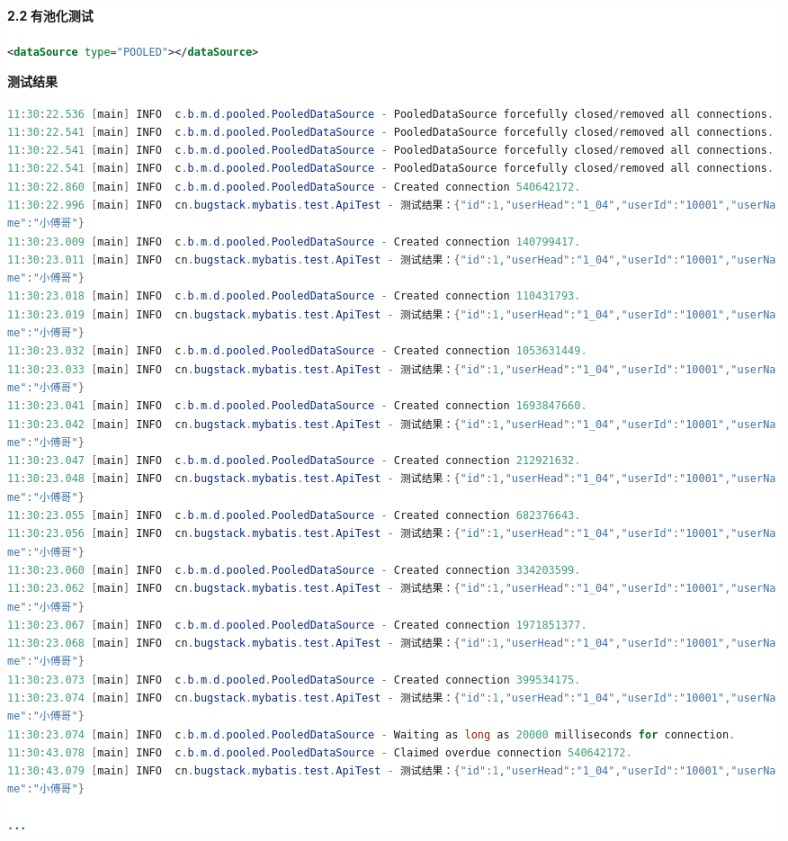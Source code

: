 #### 2.2 有池化测试

```xml
<dataSource type="POOLED"></dataSource>
```

**测试结果**

```java
11:30:22.536 [main] INFO  c.b.m.d.pooled.PooledDataSource - PooledDataSource forcefully closed/removed all connections.
11:30:22.541 [main] INFO  c.b.m.d.pooled.PooledDataSource - PooledDataSource forcefully closed/removed all connections.
11:30:22.541 [main] INFO  c.b.m.d.pooled.PooledDataSource - PooledDataSource forcefully closed/removed all connections.
11:30:22.541 [main] INFO  c.b.m.d.pooled.PooledDataSource - PooledDataSource forcefully closed/removed all connections.
11:30:22.860 [main] INFO  c.b.m.d.pooled.PooledDataSource - Created connection 540642172.
11:30:22.996 [main] INFO  cn.bugstack.mybatis.test.ApiTest - 测试结果：{"id":1,"userHead":"1_04","userId":"10001","userName":"小傅哥"}
11:30:23.009 [main] INFO  c.b.m.d.pooled.PooledDataSource - Created connection 140799417.
11:30:23.011 [main] INFO  cn.bugstack.mybatis.test.ApiTest - 测试结果：{"id":1,"userHead":"1_04","userId":"10001","userName":"小傅哥"}
11:30:23.018 [main] INFO  c.b.m.d.pooled.PooledDataSource - Created connection 110431793.
11:30:23.019 [main] INFO  cn.bugstack.mybatis.test.ApiTest - 测试结果：{"id":1,"userHead":"1_04","userId":"10001","userName":"小傅哥"}
11:30:23.032 [main] INFO  c.b.m.d.pooled.PooledDataSource - Created connection 1053631449.
11:30:23.033 [main] INFO  cn.bugstack.mybatis.test.ApiTest - 测试结果：{"id":1,"userHead":"1_04","userId":"10001","userName":"小傅哥"}
11:30:23.041 [main] INFO  c.b.m.d.pooled.PooledDataSource - Created connection 1693847660.
11:30:23.042 [main] INFO  cn.bugstack.mybatis.test.ApiTest - 测试结果：{"id":1,"userHead":"1_04","userId":"10001","userName":"小傅哥"}
11:30:23.047 [main] INFO  c.b.m.d.pooled.PooledDataSource - Created connection 212921632.
11:30:23.048 [main] INFO  cn.bugstack.mybatis.test.ApiTest - 测试结果：{"id":1,"userHead":"1_04","userId":"10001","userName":"小傅哥"}
11:30:23.055 [main] INFO  c.b.m.d.pooled.PooledDataSource - Created connection 682376643.
11:30:23.056 [main] INFO  cn.bugstack.mybatis.test.ApiTest - 测试结果：{"id":1,"userHead":"1_04","userId":"10001","userName":"小傅哥"}
11:30:23.060 [main] INFO  c.b.m.d.pooled.PooledDataSource - Created connection 334203599.
11:30:23.062 [main] INFO  cn.bugstack.mybatis.test.ApiTest - 测试结果：{"id":1,"userHead":"1_04","userId":"10001","userName":"小傅哥"}
11:30:23.067 [main] INFO  c.b.m.d.pooled.PooledDataSource - Created connection 1971851377.
11:30:23.068 [main] INFO  cn.bugstack.mybatis.test.ApiTest - 测试结果：{"id":1,"userHead":"1_04","userId":"10001","userName":"小傅哥"}
11:30:23.073 [main] INFO  c.b.m.d.pooled.PooledDataSource - Created connection 399534175.
11:30:23.074 [main] INFO  cn.bugstack.mybatis.test.ApiTest - 测试结果：{"id":1,"userHead":"1_04","userId":"10001","userName":"小傅哥"}
11:30:23.074 [main] INFO  c.b.m.d.pooled.PooledDataSource - Waiting as long as 20000 milliseconds for connection.
11:30:43.078 [main] INFO  c.b.m.d.pooled.PooledDataSource - Claimed overdue connection 540642172.
11:30:43.079 [main] INFO  cn.bugstack.mybatis.test.ApiTest - 测试结果：{"id":1,"userHead":"1_04","userId":"10001","userName":"小傅哥"}

...
```

